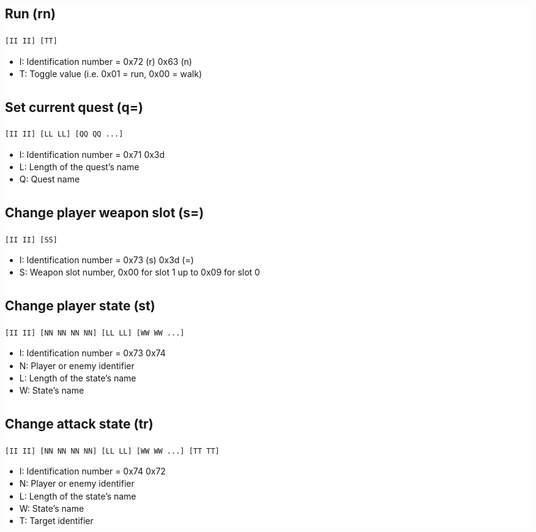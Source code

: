 Run (rn)
--------

```
[II II] [TT]
```

* I: Identification number = 0x72 (r) 0x63 (n)
* T: Toggle value (i.e. 0x01 = run, 0x00 = walk)


Set current quest (q=)
----------------------

```
[II II] [LL LL] [QQ QQ ...]
```

* I: Identification number = 0x71 0x3d
* L: Length of the quest’s name
* Q: Quest name


Change player weapon slot (s=)
------------------------

```
[II II] [SS]
```

* I: Identification number = 0x73 (s) 0x3d (=)
* S: Weapon slot number, 0x00 for slot 1 up to 0x09 for slot 0


Change player state (st)
------------------------

```
[II II] [NN NN NN NN] [LL LL] [WW WW ...]
```

* I: Identification number = 0x73 0x74
* N: Player or enemy identifier
* L: Length of the state’s name
* W: State’s name


Change attack state (tr)
------------------------

```
[II II] [NN NN NN NN] [LL LL] [WW WW ...] [TT TT]
```

* I: Identification number = 0x74 0x72
* N: Player or enemy identifier
* L: Length of the state’s name
* W: State’s name
* T: Target identifier

